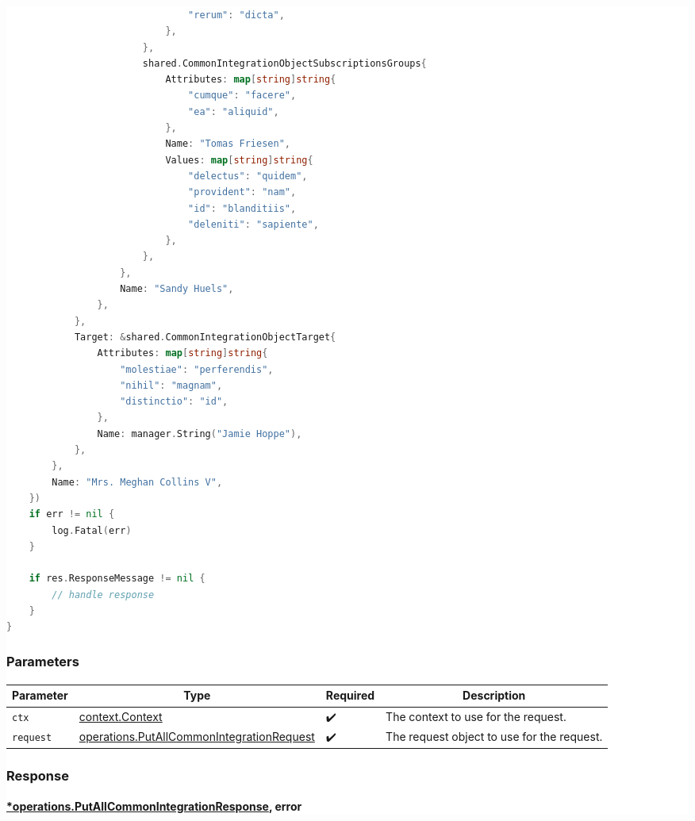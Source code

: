 ```go
                                "rerum": "dicta",
                            },
                        },
                        shared.CommonIntegrationObjectSubscriptionsGroups{
                            Attributes: map[string]string{
                                "cumque": "facere",
                                "ea": "aliquid",
                            },
                            Name: "Tomas Friesen",
                            Values: map[string]string{
                                "delectus": "quidem",
                                "provident": "nam",
                                "id": "blanditiis",
                                "deleniti": "sapiente",
                            },
                        },
                    },
                    Name: "Sandy Huels",
                },
            },
            Target: &shared.CommonIntegrationObjectTarget{
                Attributes: map[string]string{
                    "molestiae": "perferendis",
                    "nihil": "magnam",
                    "distinctio": "id",
                },
                Name: manager.String("Jamie Hoppe"),
            },
        },
        Name: "Mrs. Meghan Collins V",
    })
    if err != nil {
        log.Fatal(err)
    }

    if res.ResponseMessage != nil {
        // handle response
    }
}
```

### Parameters

| Parameter                                                                                              | Type                                                                                                   | Required                                                                                               | Description                                                                                            |
| ------------------------------------------------------------------------------------------------------ | ------------------------------------------------------------------------------------------------------ | ------------------------------------------------------------------------------------------------------ | ------------------------------------------------------------------------------------------------------ |
| `ctx`                                                                                                  | [context.Context](https://pkg.go.dev/context#Context)                                                  | :heavy_check_mark:                                                                                     | The context to use for the request.                                                                    |
| `request`                                                                                              | [operations.PutAllCommonIntegrationRequest](../../models/operations/putallcommonintegrationrequest.md) | :heavy_check_mark:                                                                                     | The request object to use for the request.                                                             |


### Response

**[*operations.PutAllCommonIntegrationResponse](../../models/operations/putallcommonintegrationresponse.md), error**

